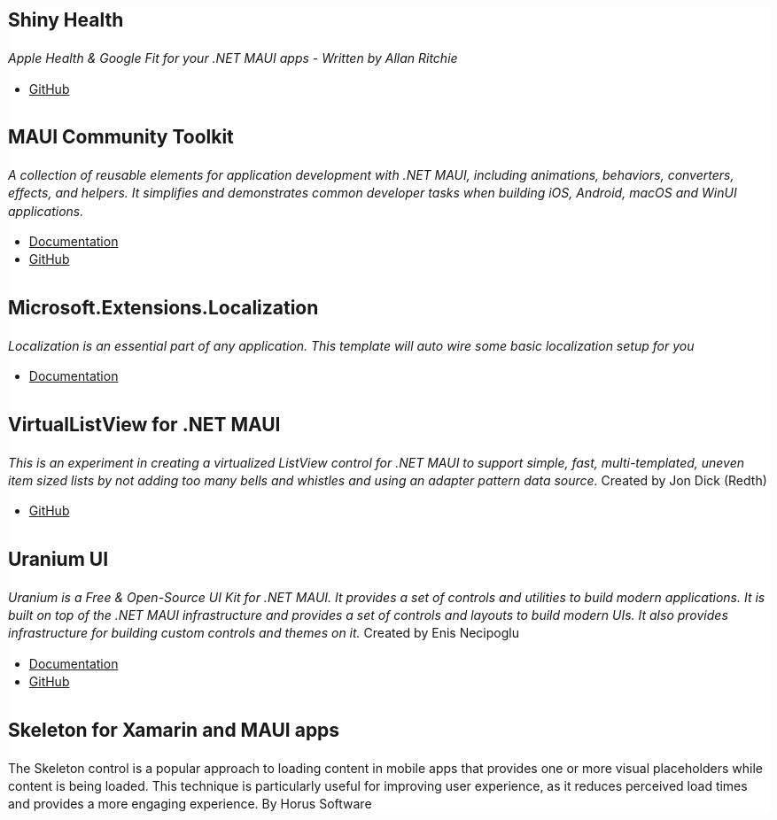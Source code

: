 
## Shiny Health

_Apple Health & Google Fit for your .NET MAUI apps - Written by Allan Ritchie_

* [GitHub](https://github.com/shinyorg/health)



## MAUI Community Toolkit

_A collection of reusable elements for application development with .NET MAUI, including animations, behaviors, converters, effects, and helpers. It simplifies and demonstrates common developer tasks when building iOS, Android, macOS and WinUI applications._

* [Documentation](https://learn.microsoft.com/en-us/dotnet/communitytoolkit/maui/)
* [GitHub](https://github.com/CommunityToolkit/Maui)



## Microsoft.Extensions.Localization

_Localization is an essential part of any application.  This template will auto wire some basic localization setup for you_

* [Documentation](https://learn.microsoft.com/en-us/dotnet/core/extensions/localization)



## VirtualListView for .NET MAUI

_This is an experiment in creating a virtualized ListView control for .NET MAUI to support simple, fast, multi-templated, uneven item sized lists by not adding too many bells and whistles and using an adapter pattern data source._  Created by Jon Dick (Redth)

* [GitHub](https://github.com/Redth/Maui.VirtualListView)



## Uranium UI

_Uranium is a Free & Open-Source UI Kit for .NET MAUI. It provides a set of controls and utilities to build modern applications. It is built on top of the .NET MAUI infrastructure and provides a set of controls and layouts to build modern UIs. It also provides infrastructure for building custom controls and themes on it._  Created by Enis Necipoglu

* [Documentation](https://enisn-projects.io/docs/en/uranium/latest)
* [GitHub](https://github.com/enisn/UraniumUI)


## Skeleton for Xamarin and MAUI apps

The Skeleton control is a popular approach to loading content in mobile apps that provides one or more visual placeholders while content is being loaded. This technique is particularly useful for improving user experience, as it reduces perceived load times and provides a more engaging experience.  By Horus Software
